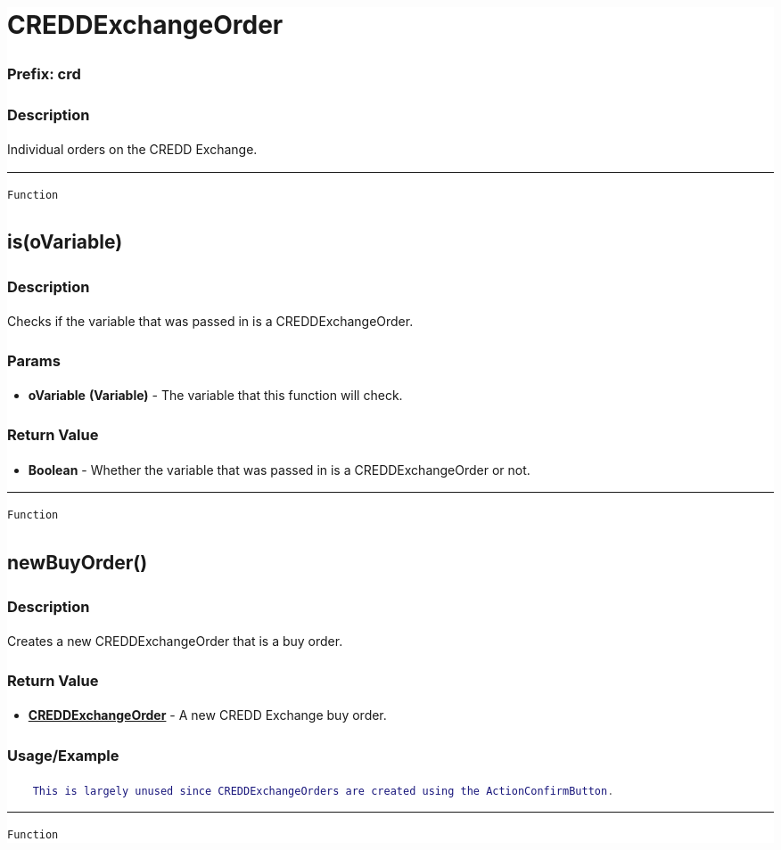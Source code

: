 CREDDExchangeOrder
==================

### Prefix: crd

### Description

Individual orders on the CREDD Exchange.

------------------------------------------------------------------------

`Function`

is(oVariable)
-------------

### Description

Checks if the variable that was passed in is a CREDDExchangeOrder.

### Params

-   **oVariable** **(Variable)** - The variable that this function will
    check.

### Return Value

-   **Boolean** - Whether the variable that was passed in is a
    CREDDExchangeOrder or not.

------------------------------------------------------------------------

`Function`

newBuyOrder()
-------------

### Description

Creates a new CREDDExchangeOrder that is a buy order.

### Return Value

-   **[CREDDExchangeOrder](../Classes/CREDDExchangeOrder.md)** - A new
    CREDD Exchange buy order.

### Usage/Example

```lua
    This is largely unused since CREDDExchangeOrders are created using the ActionConfirmButton.
```

------------------------------------------------------------------------

`Function`
